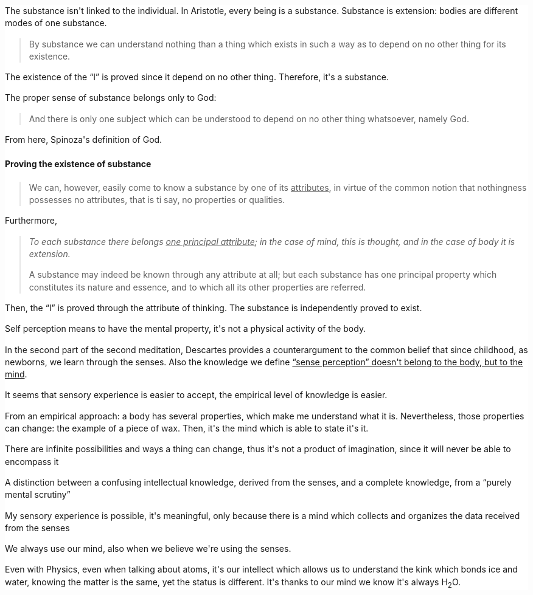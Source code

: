 The substance isn't linked to the individual. In Aristotle, every being is a substance. Substance is extension: bodies are different modes of one substance.

> By substance we can understand nothing than a thing which exists in such a way as to depend on no other thing for its existence. 

The existence of the “I” is proved since it depend on no other thing. Therefore, it's a substance.

The proper sense of substance belongs only to God:

> And there is only one subject which can be understood to depend on no other thing whatsoever, namely God.

From here, Spinoza's definition of God.

#### Proving the existence of substance

> We can, however, easily come to know a substance by one of its <u>attributes</u>, in virtue of the common notion that nothingness possesses no attributes, that is ti say, no properties or qualities.

Furthermore,

> *To each substance there belongs <u>one principal attribute</u>; in the case of mind, this is thought, and in the case of body it is extension.*
>
> A substance may indeed be known through any attribute at all; but each substance has one principal property which constitutes its nature and essence, and to which all its other properties are referred.

Then, the “I” is proved through the attribute of thinking. The substance is independently proved to exist.

Self perception means to have the mental property, it's not a physical activity of the body.

In the second part of the second meditation, Descartes provides a counterargument to the common belief that since childhood, as newborns, we learn through the senses. Also the knowledge we define <u>“sense perception” doesn't belong to the body, but to the mind</u>.

It seems that sensory experience is easier to accept, the empirical level of knowledge is easier.

From an empirical approach: a body has several properties, which make me understand what it is. Nevertheless, those properties can change: the example of a piece of wax. Then, it's the mind which is able to state it's it.

There are infinite possibilities and ways a thing can change, thus it's not a product of imagination, since it will never be able to encompass it

A distinction between a confusing intellectual knowledge, derived from the senses, and a complete knowledge, from a <q>purely mental scrutiny</q>

My sensory experience is possible, it's meaningful, only because there is a mind which collects and organizes the data received from the senses

We always use our mind, also when we believe we're using the senses.

Even with Physics, even when talking about atoms, it's our intellect which allows us to understand the kink which bonds ice and water, knowing the matter is the same, yet the status is different. It's thanks to our mind we know it's always H<sub>2</sub>O.
